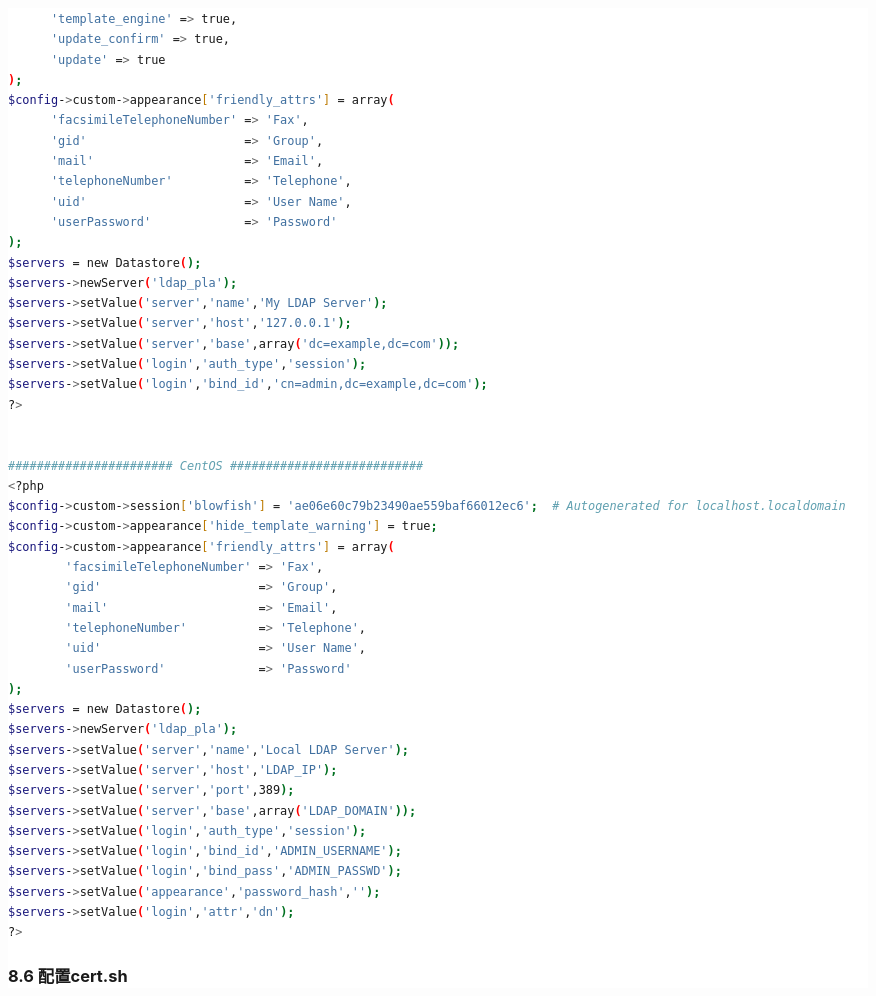 ```bash
      'template_engine' => true,
      'update_confirm' => true,
      'update' => true
);
$config->custom->appearance['friendly_attrs'] = array(
      'facsimileTelephoneNumber' => 'Fax',
      'gid'                      => 'Group',
      'mail'                     => 'Email',
      'telephoneNumber'          => 'Telephone',
      'uid'                      => 'User Name',
      'userPassword'             => 'Password'
);
$servers = new Datastore();
$servers->newServer('ldap_pla');
$servers->setValue('server','name','My LDAP Server');
$servers->setValue('server','host','127.0.0.1');
$servers->setValue('server','base',array('dc=example,dc=com'));
$servers->setValue('login','auth_type','session');
$servers->setValue('login','bind_id','cn=admin,dc=example,dc=com');
?>


####################### CentOS ###########################
<?php
$config->custom->session['blowfish'] = 'ae06e60c79b23490ae559baf66012ec6';  # Autogenerated for localhost.localdomain
$config->custom->appearance['hide_template_warning'] = true;
$config->custom->appearance['friendly_attrs'] = array(
        'facsimileTelephoneNumber' => 'Fax',
        'gid'                      => 'Group',
        'mail'                     => 'Email',
        'telephoneNumber'          => 'Telephone',
        'uid'                      => 'User Name',
        'userPassword'             => 'Password'
);
$servers = new Datastore();
$servers->newServer('ldap_pla');
$servers->setValue('server','name','Local LDAP Server');
$servers->setValue('server','host','LDAP_IP');
$servers->setValue('server','port',389);
$servers->setValue('server','base',array('LDAP_DOMAIN'));
$servers->setValue('login','auth_type','session');
$servers->setValue('login','bind_id','ADMIN_USERNAME');
$servers->setValue('login','bind_pass','ADMIN_PASSWD');
$servers->setValue('appearance','password_hash','');
$servers->setValue('login','attr','dn');
?>
```

### 8.6 配置cert.sh
